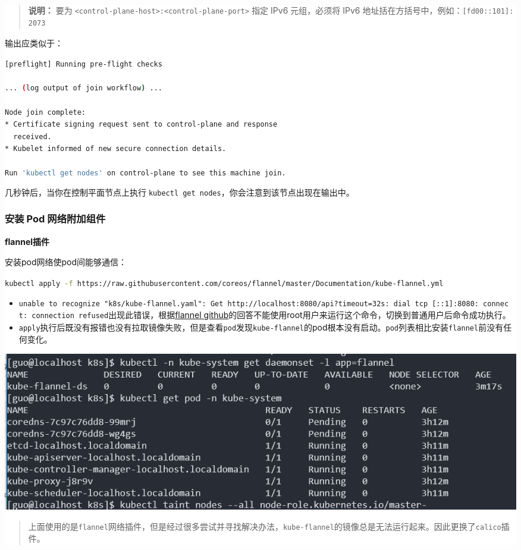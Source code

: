 > **说明：** 要为 `<control-plane-host>:<control-plane-port>` 指定 IPv6 元组，必须将 IPv6 地址括在方括号中，例如：`[fd00::101]:2073`

输出应类似于：

```bash
[preflight] Running pre-flight checks

... (log output of join workflow) ...

Node join complete:
* Certificate signing request sent to control-plane and response
  received.
* Kubelet informed of new secure connection details.

Run 'kubectl get nodes' on control-plane to see this machine join.
```

几秒钟后，当你在控制平面节点上执行 `kubectl get nodes`，你会注意到该节点出现在输出中。





### 安装 Pod 网络附加组件

**flannel插件**

安装pod网络使pod间能够通信：

```bash
kubectl apply -f https://raw.githubusercontent.com/coreos/flannel/master/Documentation/kube-flannel.yml
```

- `unable to recognize "k8s/kube-flannel.yaml": Get http://localhost:8080/api?timeout=32s: dial tcp [::1]:8080: connect: connection refused`出现此错误，根据[flannel github](https://github.com/flannel-io/flannel/issues/1031)的回答不能使用root用户来运行这个命令，切换到普通用户后命令成功执行。
- `apply`执行后既没有报错也没有拉取镜像失败，但是查看`pod`发现`kube-flannel`的pod根本没有启动。`pod`列表相比安装`flannel`前没有任何变化。

![](Alluxio部署.assets\flannel-failed.png)

> 上面使用的是`flannel`网络插件，但是经过很多尝试并寻找解决办法，`kube-flannel`的镜像总是无法运行起来。因此更换了`calico`插件。
